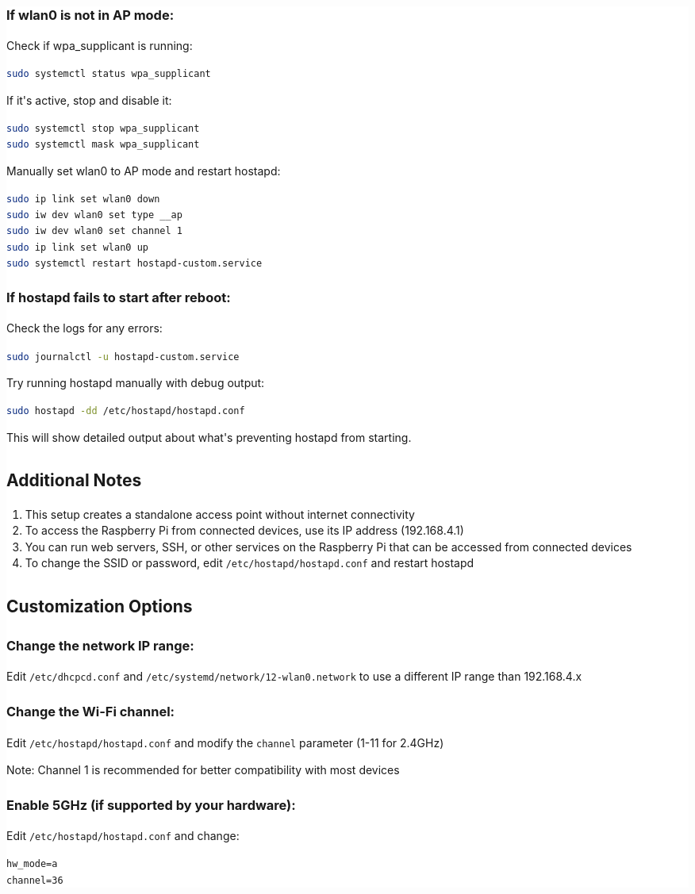 ### If wlan0 is not in AP mode:

Check if wpa_supplicant is running:
```bash
sudo systemctl status wpa_supplicant
```

If it's active, stop and disable it:
```bash
sudo systemctl stop wpa_supplicant
sudo systemctl mask wpa_supplicant
```

Manually set wlan0 to AP mode and restart hostapd:
```bash
sudo ip link set wlan0 down
sudo iw dev wlan0 set type __ap
sudo iw dev wlan0 set channel 1
sudo ip link set wlan0 up
sudo systemctl restart hostapd-custom.service
```

### If hostapd fails to start after reboot:

Check the logs for any errors:
```bash
sudo journalctl -u hostapd-custom.service
```

Try running hostapd manually with debug output:
```bash
sudo hostapd -dd /etc/hostapd/hostapd.conf
```

This will show detailed output about what's preventing hostapd from starting.

## Additional Notes

1. This setup creates a standalone access point without internet connectivity
2. To access the Raspberry Pi from connected devices, use its IP address (192.168.4.1)
3. You can run web servers, SSH, or other services on the Raspberry Pi that can be accessed from connected devices
4. To change the SSID or password, edit `/etc/hostapd/hostapd.conf` and restart hostapd

## Customization Options

### Change the network IP range:
Edit `/etc/dhcpcd.conf` and `/etc/systemd/network/12-wlan0.network` to use a different IP range than 192.168.4.x

### Change the Wi-Fi channel:
Edit `/etc/hostapd/hostapd.conf` and modify the `channel` parameter (1-11 for 2.4GHz)

Note: Channel 1 is recommended for better compatibility with most devices

### Enable 5GHz (if supported by your hardware):
Edit `/etc/hostapd/hostapd.conf` and change:
```
hw_mode=a
channel=36
```